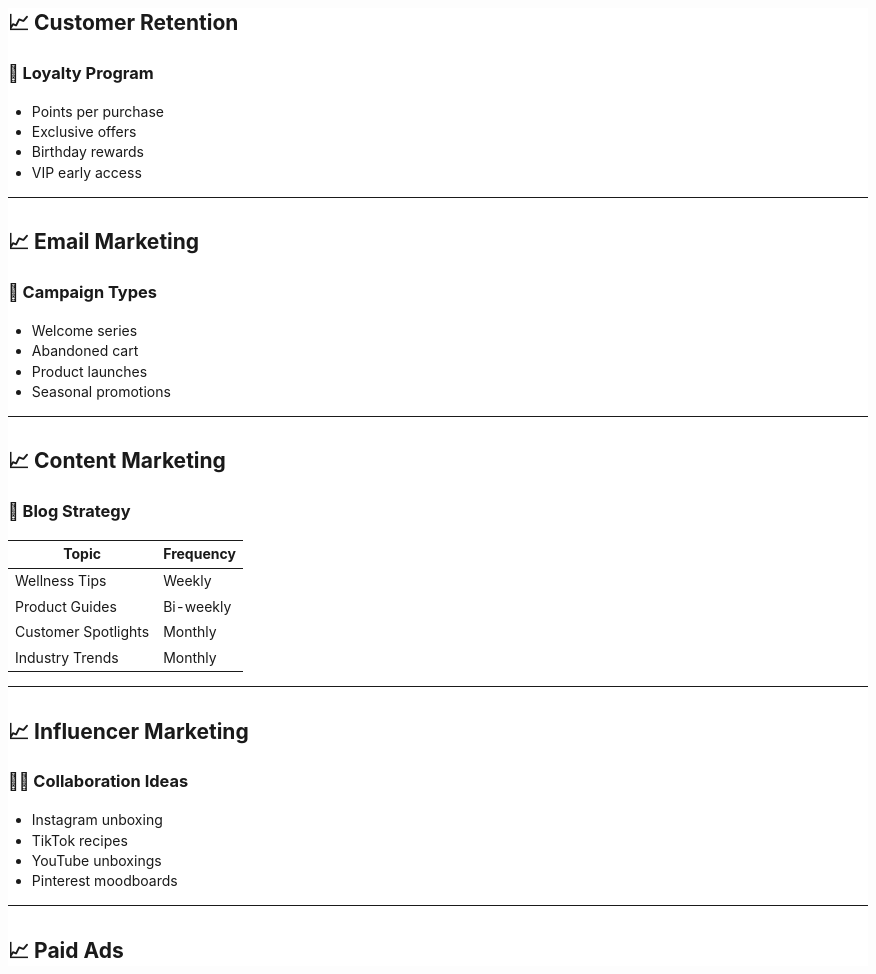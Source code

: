 
## 📈 Customer Retention  

### 🔄 Loyalty Program  

- Points per purchase  
- Exclusive offers  
- Birthday rewards  
- VIP early access  

---

## 📈 Email Marketing  

### 📧 Campaign Types  

- Welcome series  
- Abandoned cart  
- Product launches  
- Seasonal promotions  

---

## 📈 Content Marketing  

### 📝 Blog Strategy  

| Topic                  | Frequency |
|------------------------|-----------|
| Wellness Tips          | Weekly    |
| Product Guides         | Bi-weekly |
| Customer Spotlights    | Monthly   |
| Industry Trends        | Monthly   |

---

## 📈 Influencer Marketing  

### 🧑‍🎨 Collaboration Ideas  

- Instagram unboxing  
- TikTok recipes  
- YouTube unboxings  
- Pinterest moodboards  

---

## 📈 Paid Ads  
